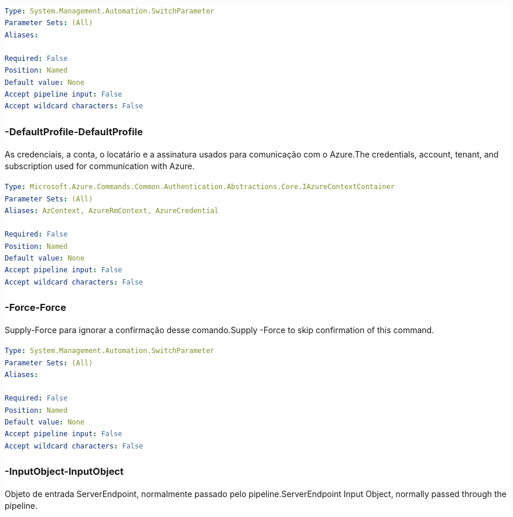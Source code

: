 ```yaml
Type: System.Management.Automation.SwitchParameter
Parameter Sets: (All)
Aliases:

Required: False
Position: Named
Default value: None
Accept pipeline input: False
Accept wildcard characters: False
```

### <span data-ttu-id="76e3d-121">-DefaultProfile</span><span class="sxs-lookup"><span data-stu-id="76e3d-121">-DefaultProfile</span></span>
<span data-ttu-id="76e3d-122">As credenciais, a conta, o locatário e a assinatura usados para comunicação com o Azure.</span><span class="sxs-lookup"><span data-stu-id="76e3d-122">The credentials, account, tenant, and subscription used for communication with Azure.</span></span>

```yaml
Type: Microsoft.Azure.Commands.Common.Authentication.Abstractions.Core.IAzureContextContainer
Parameter Sets: (All)
Aliases: AzContext, AzureRmContext, AzureCredential

Required: False
Position: Named
Default value: None
Accept pipeline input: False
Accept wildcard characters: False
```

### <span data-ttu-id="76e3d-123">-Force</span><span class="sxs-lookup"><span data-stu-id="76e3d-123">-Force</span></span>
<span data-ttu-id="76e3d-124">Supply-Force para ignorar a confirmação desse comando.</span><span class="sxs-lookup"><span data-stu-id="76e3d-124">Supply -Force to skip confirmation of this command.</span></span>

```yaml
Type: System.Management.Automation.SwitchParameter
Parameter Sets: (All)
Aliases:

Required: False
Position: Named
Default value: None
Accept pipeline input: False
Accept wildcard characters: False
```

### <span data-ttu-id="76e3d-125">-InputObject</span><span class="sxs-lookup"><span data-stu-id="76e3d-125">-InputObject</span></span>
<span data-ttu-id="76e3d-126">Objeto de entrada ServerEndpoint, normalmente passado pelo pipeline.</span><span class="sxs-lookup"><span data-stu-id="76e3d-126">ServerEndpoint Input Object, normally passed through the pipeline.</span></span>
